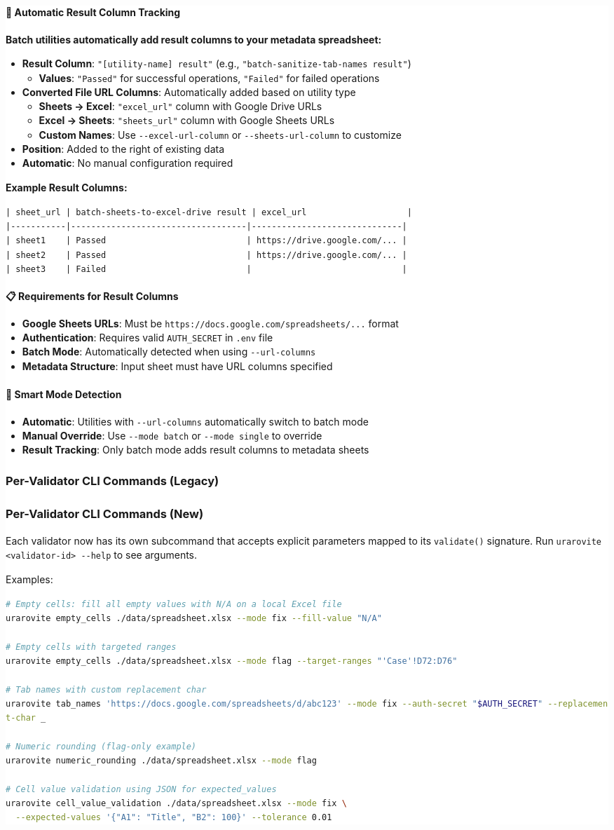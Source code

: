 #### 🔄 Automatic Result Column Tracking

**Batch utilities automatically add result columns to your metadata spreadsheet:**

- **Result Column**: `"[utility-name] result"` (e.g., `"batch-sanitize-tab-names result"`)
  - **Values**: `"Passed"` for successful operations, `"Failed"` for failed operations
- **Converted File URL Columns**: Automatically added based on utility type
  - **Sheets → Excel**: `"excel_url"` column with Google Drive URLs
  - **Excel → Sheets**: `"sheets_url"` column with Google Sheets URLs
  - **Custom Names**: Use `--excel-url-column` or `--sheets-url-column` to customize
- **Position**: Added to the right of existing data
- **Automatic**: No manual configuration required

**Example Result Columns:**
```
| sheet_url | batch-sheets-to-excel-drive result | excel_url                    |
|-----------|-----------------------------------|------------------------------|
| sheet1    | Passed                            | https://drive.google.com/... |
| sheet2    | Passed                            | https://drive.google.com/... |
| sheet3    | Failed                            |                              |
```

#### 📋 Requirements for Result Columns

- **Google Sheets URLs**: Must be `https://docs.google.com/spreadsheets/...` format
- **Authentication**: Requires valid `AUTH_SECRET` in `.env` file
- **Batch Mode**: Automatically detected when using `--url-columns`
- **Metadata Structure**: Input sheet must have URL columns specified

#### 🎯 Smart Mode Detection

- **Automatic**: Utilities with `--url-columns` automatically switch to batch mode
- **Manual Override**: Use `--mode batch` or `--mode single` to override
- **Result Tracking**: Only batch mode adds result columns to metadata sheets

### Per-Validator CLI Commands (Legacy)

### Per-Validator CLI Commands (New)

Each validator now has its own subcommand that accepts explicit parameters mapped to its `validate()` signature. Run `urarovite <validator-id> --help` to see arguments.

Examples:

```bash
# Empty cells: fill all empty values with N/A on a local Excel file
urarovite empty_cells ./data/spreadsheet.xlsx --mode fix --fill-value "N/A"

# Empty cells with targeted ranges
urarovite empty_cells ./data/spreadsheet.xlsx --mode flag --target-ranges "'Case'!D72:D76"

# Tab names with custom replacement char
urarovite tab_names 'https://docs.google.com/spreadsheets/d/abc123' --mode fix --auth-secret "$AUTH_SECRET" --replacement-char _

# Numeric rounding (flag-only example)
urarovite numeric_rounding ./data/spreadsheet.xlsx --mode flag

# Cell value validation using JSON for expected_values
urarovite cell_value_validation ./data/spreadsheet.xlsx --mode fix \
  --expected-values '{"A1": "Title", "B2": 100}' --tolerance 0.01
```
